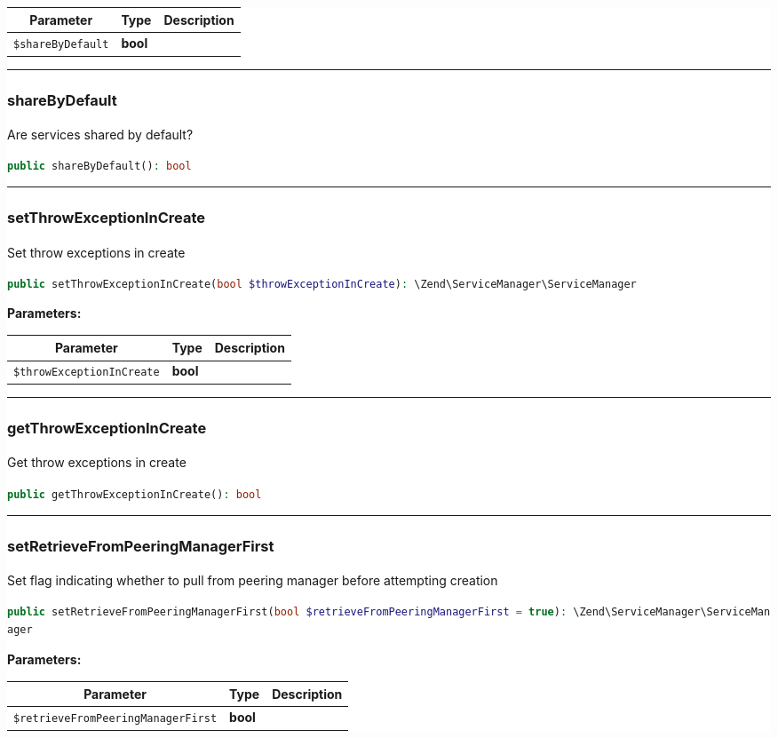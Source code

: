 | Parameter | Type | Description |
|-----------|------|-------------|
| `$shareByDefault` | **bool** |  |

***

### shareByDefault

Are services shared by default?

```php
public shareByDefault(): bool
```

***

### setThrowExceptionInCreate

Set throw exceptions in create

```php
public setThrowExceptionInCreate(bool $throwExceptionInCreate): \Zend\ServiceManager\ServiceManager
```

**Parameters:**

| Parameter | Type | Description |
|-----------|------|-------------|
| `$throwExceptionInCreate` | **bool** |  |

***

### getThrowExceptionInCreate

Get throw exceptions in create

```php
public getThrowExceptionInCreate(): bool
```

***

### setRetrieveFromPeeringManagerFirst

Set flag indicating whether to pull from peering manager before attempting creation

```php
public setRetrieveFromPeeringManagerFirst(bool $retrieveFromPeeringManagerFirst = true): \Zend\ServiceManager\ServiceManager
```

**Parameters:**

| Parameter | Type | Description |
|-----------|------|-------------|
| `$retrieveFromPeeringManagerFirst` | **bool** |  |
